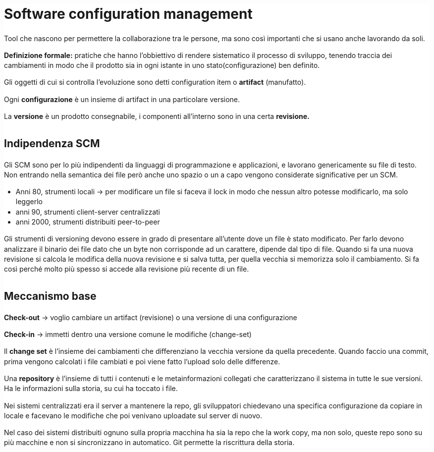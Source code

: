  

# Software configuration management

Tool che nascono per permettere la collaborazione tra le persone, ma sono così importanti che si usano anche lavorando da soli. 

**Definizione formale:** pratiche che hanno l’obbiettivo di rendere sistematico il processo di sviluppo, tenendo traccia dei cambiamenti in modo che il prodotto sia in ogni istante  in uno stato(configurazione) ben definito.

Gli oggetti di cui si controlla l’evoluzione sono detti configuration item o **artifact** (manufatto).

Ogni **configurazione** è un insieme di artifact in una particolare versione.

La **versione** è un prodotto consegnabile, i componenti all’interno sono in una certa **revisione.**

## **Indipendenza** SCM

Gli SCM sono per lo più indipendenti da linguaggi di programmazione e applicazioni, e lavorano genericamente su file di testo. Non entrando nella semantica dei file però anche uno spazio o un a capo vengono considerate significative per un SCM.

- Anni 80, strumenti locali → per modificare un file si faceva il lock in modo che nessun altro potesse modificarlo, ma solo leggerlo
- anni 90, strumenti client-server centralizzati
- anni 2000, strumenti distribuiti peer-to-peer

Gli strumenti  di versioning devono essere in grado di presentare all’utente dove un file è stato modificato. Per farlo devono analizzare il binario dei file dato che un byte non corrisponde ad un carattere, dipende dal tipo di file. Quando si fa una nuova revisione si calcola le modifica della nuova revisione e si salva tutta, per quella vecchia si memorizza solo il cambiamento. Si fa così perché molto più spesso si accede alla revisione più recente di un file.

## Meccanismo base

**Check-out** → voglio cambiare un artifact (revisione) o una versione di una configurazione

**Check-in** → immetti dentro una versione comune le modifiche (change-set)

Il **change set** è l’insieme dei cambiamenti che differenziano la vecchia versione da quella precedente. Quando faccio una commit, prima vengono calcolati i file cambiati e poi viene fatto l’upload solo delle differenze.

Una **repository** è l’insieme di tutti i contenuti e le metainformazioni collegati che caratterizzano il sistema in tutte le sue versioni. Ha le informazioni sulla storia, su cui ha toccato i file.

Nei sistemi centralizzati era il server a mantenere la repo, gli sviluppatori chiedevano una specifica configurazione da copiare in locale e facevano le modifiche che poi venivano uploadate sul server di nuovo.

Nel caso dei sistemi distribuiti ognuno sulla propria macchina ha sia la repo che la work copy, ma non solo, queste repo sono su più macchine e non si sincronizzano in automatico. Git permette la riscrittura della storia.
